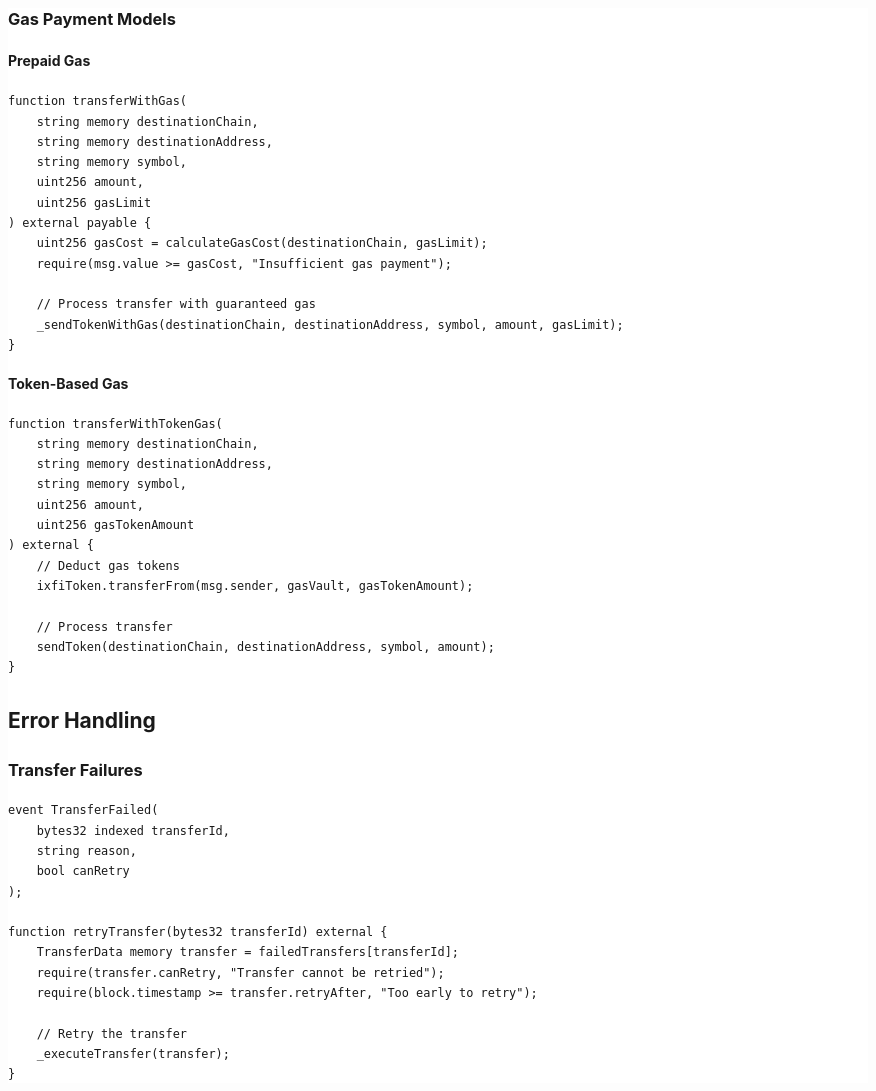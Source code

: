 ### Gas Payment Models

#### Prepaid Gas

```solidity
function transferWithGas(
    string memory destinationChain,
    string memory destinationAddress,
    string memory symbol,
    uint256 amount,
    uint256 gasLimit
) external payable {
    uint256 gasCost = calculateGasCost(destinationChain, gasLimit);
    require(msg.value >= gasCost, "Insufficient gas payment");
    
    // Process transfer with guaranteed gas
    _sendTokenWithGas(destinationChain, destinationAddress, symbol, amount, gasLimit);
}
```

#### Token-Based Gas

```solidity
function transferWithTokenGas(
    string memory destinationChain,
    string memory destinationAddress,
    string memory symbol,
    uint256 amount,
    uint256 gasTokenAmount
) external {
    // Deduct gas tokens
    ixfiToken.transferFrom(msg.sender, gasVault, gasTokenAmount);
    
    // Process transfer
    sendToken(destinationChain, destinationAddress, symbol, amount);
}
```

## Error Handling

### Transfer Failures

```solidity
event TransferFailed(
    bytes32 indexed transferId,
    string reason,
    bool canRetry
);

function retryTransfer(bytes32 transferId) external {
    TransferData memory transfer = failedTransfers[transferId];
    require(transfer.canRetry, "Transfer cannot be retried");
    require(block.timestamp >= transfer.retryAfter, "Too early to retry");
    
    // Retry the transfer
    _executeTransfer(transfer);
}
```
